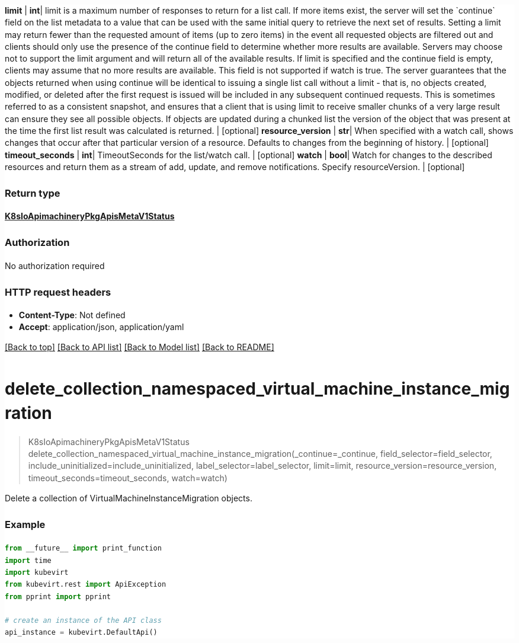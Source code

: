  **limit** | **int**| limit is a maximum number of responses to return for a list call. If more items exist, the server will set the &#x60;continue&#x60; field on the list metadata to a value that can be used with the same initial query to retrieve the next set of results. Setting a limit may return fewer than the requested amount of items (up to zero items) in the event all requested objects are filtered out and clients should only use the presence of the continue field to determine whether more results are available. Servers may choose not to support the limit argument and will return all of the available results. If limit is specified and the continue field is empty, clients may assume that no more results are available. This field is not supported if watch is true.  The server guarantees that the objects returned when using continue will be identical to issuing a single list call without a limit - that is, no objects created, modified, or deleted after the first request is issued will be included in any subsequent continued requests. This is sometimes referred to as a consistent snapshot, and ensures that a client that is using limit to receive smaller chunks of a very large result can ensure they see all possible objects. If objects are updated during a chunked list the version of the object that was present at the time the first list result was calculated is returned. | [optional] 
 **resource_version** | **str**| When specified with a watch call, shows changes that occur after that particular version of a resource. Defaults to changes from the beginning of history. | [optional] 
 **timeout_seconds** | **int**| TimeoutSeconds for the list/watch call. | [optional] 
 **watch** | **bool**| Watch for changes to the described resources and return them as a stream of add, update, and remove notifications. Specify resourceVersion. | [optional] 

### Return type

[**K8sIoApimachineryPkgApisMetaV1Status**](K8sIoApimachineryPkgApisMetaV1Status.md)

### Authorization

No authorization required

### HTTP request headers

 - **Content-Type**: Not defined
 - **Accept**: application/json, application/yaml

[[Back to top]](#) [[Back to API list]](../README.md#documentation-for-api-endpoints) [[Back to Model list]](../README.md#documentation-for-models) [[Back to README]](../README.md)

# **delete_collection_namespaced_virtual_machine_instance_migration**
> K8sIoApimachineryPkgApisMetaV1Status delete_collection_namespaced_virtual_machine_instance_migration(_continue=_continue, field_selector=field_selector, include_uninitialized=include_uninitialized, label_selector=label_selector, limit=limit, resource_version=resource_version, timeout_seconds=timeout_seconds, watch=watch)



Delete a collection of VirtualMachineInstanceMigration objects.

### Example 
```python
from __future__ import print_function
import time
import kubevirt
from kubevirt.rest import ApiException
from pprint import pprint

# create an instance of the API class
api_instance = kubevirt.DefaultApi()
```